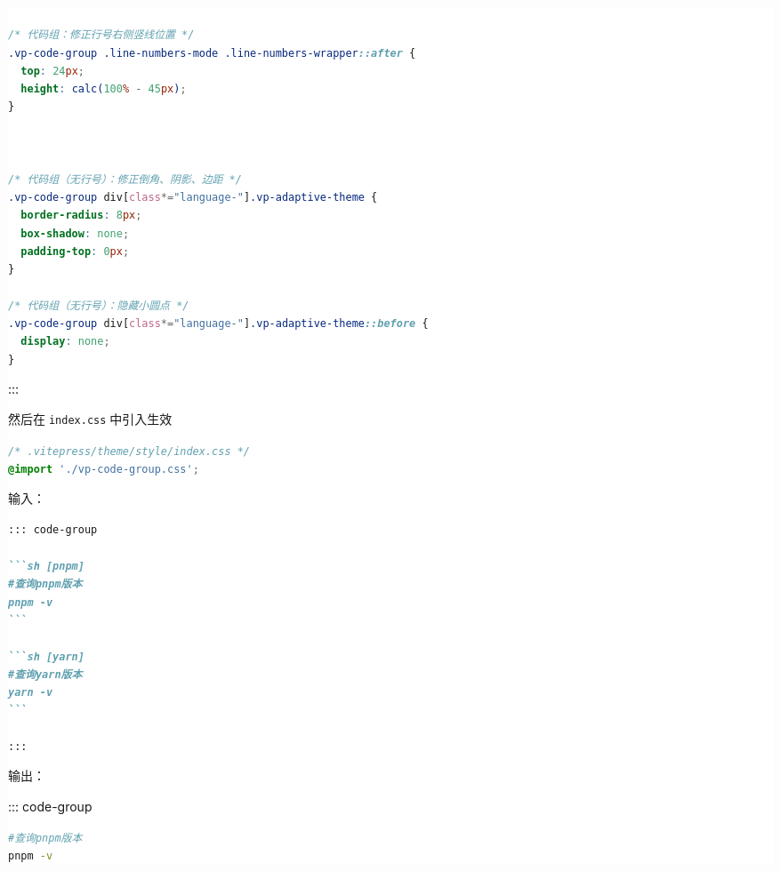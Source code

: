 ```css

/* 代码组：修正行号右侧竖线位置 */
.vp-code-group .line-numbers-mode .line-numbers-wrapper::after {
  top: 24px;
  height: calc(100% - 45px);
}



/* 代码组（无行号）：修正倒角、阴影、边距 */
.vp-code-group div[class*="language-"].vp-adaptive-theme {
  border-radius: 8px;
  box-shadow: none;
  padding-top: 0px;
}

/* 代码组（无行号）：隐藏小圆点 */
.vp-code-group div[class*="language-"].vp-adaptive-theme::before {
  display: none;
}

```

:::

然后在 `index.css` 中引入生效

```css
/* .vitepress/theme/style/index.css */
@import './vp-code-group.css';
```

输入：

````md
::: code-group

```sh [pnpm]
#查询pnpm版本
pnpm -v
```

```sh [yarn]
#查询yarn版本
yarn -v
```

:::
````

输出：

::: code-group

```sh
#查询pnpm版本
pnpm -v
```
